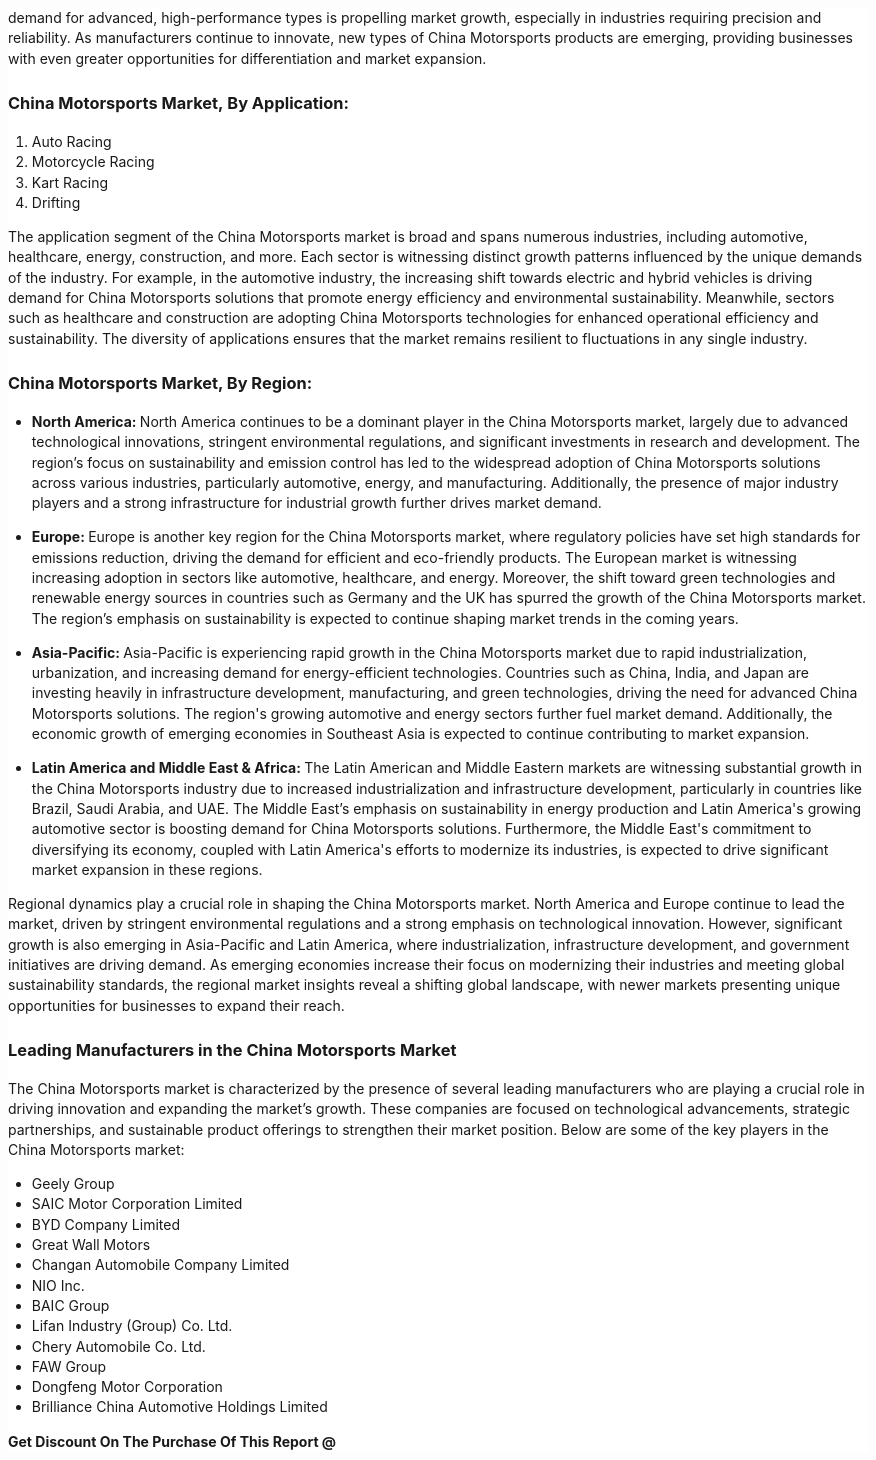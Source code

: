 demand for advanced, high-performance types is propelling market growth, especially in industries requiring precision and reliability. As manufacturers continue to innovate, new types of China Motorsports products are emerging, providing businesses with even greater opportunities for differentiation and market expansion.</p><h3>China Motorsports Market,&nbsp;By Application:</h3><ol><li>Auto Racing<li> Motorcycle Racing<li> Kart Racing<li> Drifting</li></ol><p>The application segment of the China Motorsports market is broad and spans numerous industries, including automotive, healthcare, energy, construction, and more. Each sector is witnessing distinct growth patterns influenced by the unique demands of the industry. For example, in the automotive industry, the increasing shift towards electric and hybrid vehicles is driving demand for China Motorsports solutions that promote energy efficiency and environmental sustainability. Meanwhile, sectors such as healthcare and construction are adopting China Motorsports technologies for enhanced operational efficiency and sustainability. The diversity of applications ensures that the market remains resilient to fluctuations in any single industry.</p><h3>China Motorsports Market, By Region:</h3><ul><li><p><strong>North America:&nbsp;</strong>North America continues to be a dominant player in the China Motorsports market, largely due to advanced technological innovations, stringent environmental regulations, and significant investments in research and development. The region&rsquo;s focus on sustainability and emission control has led to the widespread adoption of China Motorsports solutions across various industries, particularly automotive, energy, and manufacturing. Additionally, the presence of major industry players and a strong infrastructure for industrial growth further drives market demand.</p></li><li><p><strong><strong>Europe:&nbsp;</strong></strong>Europe is another key region for the China Motorsports market, where regulatory policies have set high standards for emissions reduction, driving the demand for efficient and eco-friendly products. The European market is witnessing increasing adoption in sectors like automotive, healthcare, and energy. Moreover, the shift toward green technologies and renewable energy sources in countries such as Germany and the UK has spurred the growth of the China Motorsports market. The region&rsquo;s emphasis on sustainability is expected to continue shaping market trends in the coming years.</p></li><li><p><strong><strong>Asia-Pacific:&nbsp;</strong></strong>Asia-Pacific is experiencing rapid growth in the China Motorsports market due to rapid industrialization, urbanization, and increasing demand for energy-efficient technologies. Countries such as China, India, and Japan are investing heavily in infrastructure development, manufacturing, and green technologies, driving the need for advanced China Motorsports solutions. The region's growing automotive and energy sectors further fuel market demand. Additionally, the economic growth of emerging economies in Southeast Asia is expected to continue contributing to market expansion.</p></li><li><p><strong><strong>Latin America and Middle East &amp; Africa:&nbsp;</strong></strong>The Latin American and Middle Eastern markets are witnessing substantial growth in the China Motorsports industry due to increased industrialization and infrastructure development, particularly in countries like Brazil, Saudi Arabia, and UAE. The Middle East&rsquo;s emphasis on sustainability in energy production and Latin America's growing automotive sector is boosting demand for China Motorsports solutions. Furthermore, the Middle East's commitment to diversifying its economy, coupled with Latin America's efforts to modernize its industries, is expected to drive significant market expansion in these regions.</p></li></ul><p>Regional dynamics play a crucial role in shaping the China Motorsports market. North America and Europe continue to lead the market, driven by stringent environmental regulations and a strong emphasis on technological innovation. However, significant growth is also emerging in Asia-Pacific and Latin America, where industrialization, infrastructure development, and government initiatives are driving demand. As emerging economies increase their focus on modernizing their industries and meeting global sustainability standards, the regional market insights reveal a shifting global landscape, with newer markets presenting unique opportunities for businesses to expand their reach.</p><h3><strong>Leading Manufacturers in the China Motorsports Market</strong></h3><p>The China Motorsports market is characterized by the presence of several leading manufacturers who are playing a crucial role in driving innovation and expanding the market&rsquo;s growth. These companies are focused on technological advancements, strategic partnerships, and sustainable product offerings to strengthen their market position. Below are some of the key players in the China Motorsports market:</p></div><div class="article-main__content" data-test-id="publishing-text-block"><ul><li><span class="">Geely Group<li> SAIC Motor Corporation Limited<li> BYD Company Limited<li> Great Wall Motors<li> Changan Automobile Company Limited<li> NIO Inc.<li> BAIC Group<li> Lifan Industry (Group) Co. Ltd.<li> Chery Automobile Co. Ltd.<li> FAW Group<li> Dongfeng Motor Corporation<li> Brilliance China Automotive Holdings Limited</span></li></ul></div><div class="article-main__content" data-test-id="publishing-text-block"><p><span class="font-[700]"><strong>Get Discount On The Purchase Of This Report @</strong>